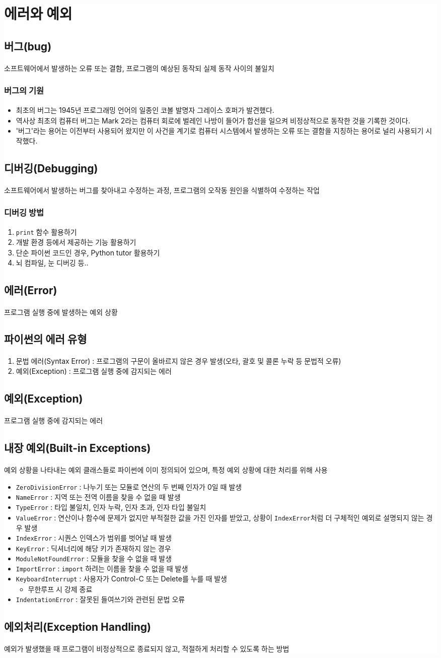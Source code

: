# 에러와 예외

## 버그(bug)
소프트웨어에서 발생하는 오류 또는 결함, 프로그램의 예상된 동작되 실제 동작 사이의 불일치

### 버그의 기원
- 최초의 버그는 1945년 프로그래밍 언어의 일종인 코볼 발명자 그레이스 호퍼가 발견했다.
- 역사상 최초의 컴퓨터 버그는 Mark 2라는 컴퓨터 회로에 벌레인 나방이 들어가 합선을 일으켜 비정상적으로 동작한 것을 기록한 것이다.
- '버그'라는 용어는 이전부터 사용되어 왔지만 이 사건을 계기로 컴퓨터 시스템에서 발생하는 오류 또는 결함을 지칭하는 용어로 널리 사용되기 시작했다.

## 디버깅(Debugging)
소프트웨어에서 발생하는 버그를 찾아내고 수정하는 과정, 프로그램의 오작동 원인을 식별하여 수정하는 작업

### 디버깅 방법
1. `print` 함수 활용하기
2. 개발 환경 등에서 제공하는 기능 활용하기
3. 단순 파이썬 코드인 경우, Python tutor 활용하기
4. 뇌 컴파일, 눈 디버깅 등..

## 에러(Error)
프로그램 실행 중에 발생하는 예외 상황

## 파이썬의 에러 유형
1. 문법 에러(Syntax Error) : 프로그램의 구문이 올바르지 않은 경우 발생(오타, 괄호 및 콜론 누락 등 문법적 오류)
2. 예외(Exception) : 프로그램 실행 중에 감지되는 에러

## 예외(Exception)
프로그램 실행 중에 감지되는 에러

## 내장 예외(Built-in Exceptions)
예외 상황을 나타내는 예외 클래스들로 파이썬에 이미 정의되어 있으며, 특정 예외 상황에 대한 처리를 위해 사용
- `ZeroDivisionError` : 나누기 또는 모듈로 연산의 두 번째 인자가 0일 때 발생
- `NameError` : 지역 또는 전역 이름을 찾을 수 없을 때 발생
- `TypeError` : 타입 불일치, 인자 누락, 인자 초과, 인자 타입 불일치
- `ValueError` : 연산이나 함수에 문제가 없지만 부적절한 값을 가진 인자를 받았고, 상황이 `IndexError`처럼 더 구체적인 예외로 설명되지 않는 경우 발생
- `IndexError` : 시퀀스 인덱스가 범위를 벗어날 때 발생
- `KeyError` : 딕셔너리에 해당 키가 존재하지 않는 경우
- `ModuleNotFoundError` :  모듈을 찾을 수 없을 때 발생
- `ImportError` : `import` 하려는 이름을 찾을 수 없을 때 발생
- `KeyboardInterrupt` : 사용자가 Control-C 또는 Delete를 누를 때 발생
	- 무한루프 시 강제 종료
- `IndentationError` : 잘못된 들여쓰기와 관련된 문법 오류

## 에외처리(Exception Handling) 
예외가 발생했을 때 프로그램이 비정상적으로 종료되지 않고, 적절하게 처리할 수 있도록 하는 방법

